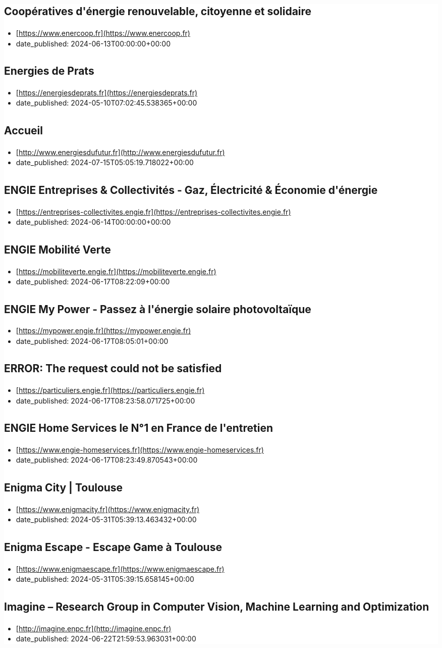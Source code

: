  ## Coopératives d'énergie renouvelable, citoyenne et solidaire
 - [https://www.enercoop.fr](https://www.enercoop.fr)
 - date_published: 2024-06-13T00:00:00+00:00

 ## Energies de Prats
 - [https://energiesdeprats.fr](https://energiesdeprats.fr)
 - date_published: 2024-05-10T07:02:45.538365+00:00

 ## Accueil
 - [http://www.energiesdufutur.fr](http://www.energiesdufutur.fr)
 - date_published: 2024-07-15T05:05:19.718022+00:00

 ## ENGIE Entreprises & Collectivités - Gaz, Électricité & Économie d'énergie
 - [https://entreprises-collectivites.engie.fr](https://entreprises-collectivites.engie.fr)
 - date_published: 2024-06-14T00:00:00+00:00

 ## ENGIE Mobilité Verte
 - [https://mobiliteverte.engie.fr](https://mobiliteverte.engie.fr)
 - date_published: 2024-06-17T08:22:09+00:00

 ## ENGIE My Power - Passez à l'énergie solaire photovoltaïque
 - [https://mypower.engie.fr](https://mypower.engie.fr)
 - date_published: 2024-06-17T08:05:01+00:00

 ## ERROR: The request could not be satisfied
 - [https://particuliers.engie.fr](https://particuliers.engie.fr)
 - date_published: 2024-06-17T08:23:58.071725+00:00

 ## ENGIE Home Services le N°1 en France de l'entretien
 - [https://www.engie-homeservices.fr](https://www.engie-homeservices.fr)
 - date_published: 2024-06-17T08:23:49.870543+00:00

 ## Enigma City | Toulouse
 - [https://www.enigmacity.fr](https://www.enigmacity.fr)
 - date_published: 2024-05-31T05:39:13.463432+00:00

 ## Enigma Escape - Escape Game à Toulouse
 - [https://www.enigmaescape.fr](https://www.enigmaescape.fr)
 - date_published: 2024-05-31T05:39:15.658145+00:00

 ## Imagine – Research Group in Computer Vision, Machine Learning and Optimization
 - [http://imagine.enpc.fr](http://imagine.enpc.fr)
 - date_published: 2024-06-22T21:59:53.963031+00:00
